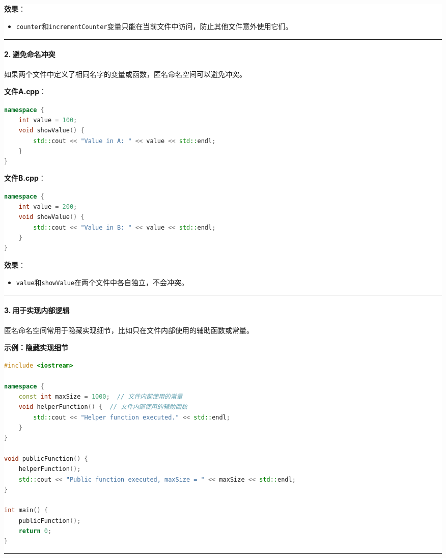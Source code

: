 **效果**：

- `counter`和`incrementCounter`变量只能在当前文件中访问，防止其他文件意外使用它们。

---

#### **2. 避免命名冲突**

如果两个文件中定义了相同名字的变量或函数，匿名命名空间可以避免冲突。

**文件A.cpp**：

```cpp
namespace {
    int value = 100;
    void showValue() {
        std::cout << "Value in A: " << value << std::endl;
    }
}
```

**文件B.cpp**：

```cpp
namespace {
    int value = 200;
    void showValue() {
        std::cout << "Value in B: " << value << std::endl;
    }
}
```

**效果**：

- `value`和`showValue`在两个文件中各自独立，不会冲突。

---

#### **3. 用于实现内部逻辑**

匿名命名空间常用于隐藏实现细节，比如只在文件内部使用的辅助函数或常量。

**示例：隐藏实现细节**

```cpp
#include <iostream>

namespace {
    const int maxSize = 1000;  // 文件内部使用的常量
    void helperFunction() {  // 文件内部使用的辅助函数
        std::cout << "Helper function executed." << std::endl;
    }
}

void publicFunction() {
    helperFunction();
    std::cout << "Public function executed, maxSize = " << maxSize << std::endl;
}

int main() {
    publicFunction();
    return 0;
}
```

---